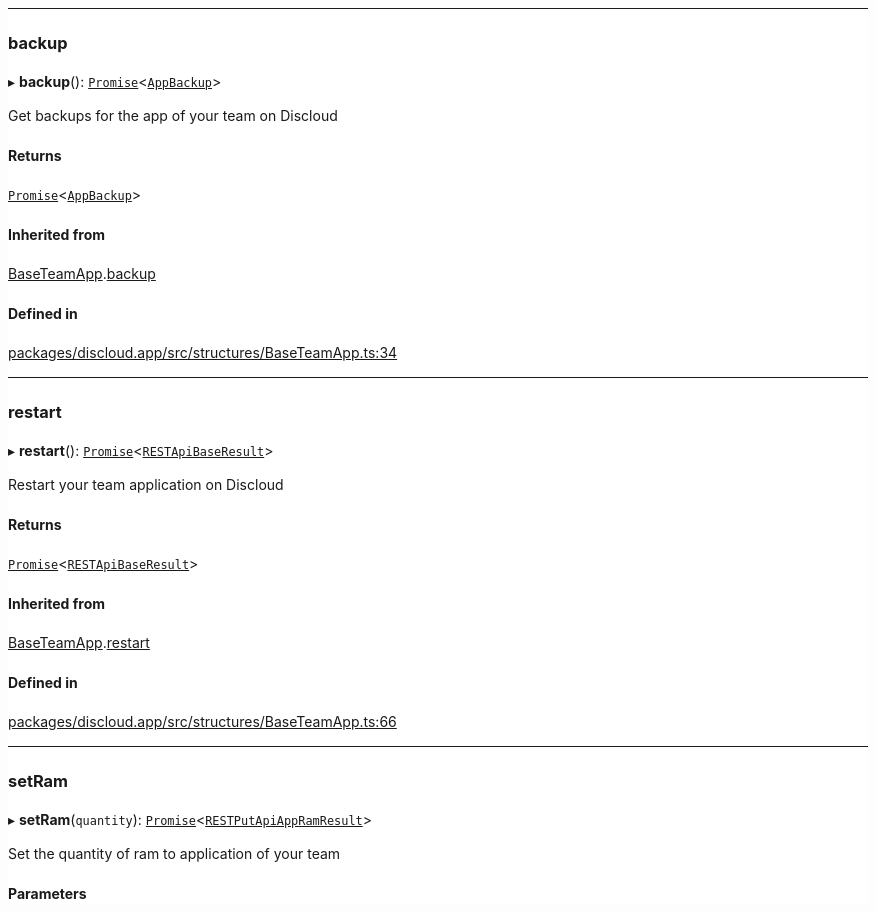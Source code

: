 ___

### backup

▸ **backup**(): [`Promise`]( https://developer.mozilla.org/en-US/docs/Web/JavaScript/Reference/Global_Objects/Promise )<[`AppBackup`](discloud_app.AppBackup.md)\>

Get backups for the app of your team on Discloud

#### Returns

[`Promise`]( https://developer.mozilla.org/en-US/docs/Web/JavaScript/Reference/Global_Objects/Promise )<[`AppBackup`](discloud_app.AppBackup.md)\>

#### Inherited from

[BaseTeamApp](discloud_app.BaseTeamApp.md).[backup](discloud_app.BaseTeamApp.md#backup)

#### Defined in

[packages/discloud.app/src/structures/BaseTeamApp.ts:34](https://github.com/discloud/discloud.app/blob/bf097cb/packages/discloud.app/src/structures/BaseTeamApp.ts#L34)

___

### restart

▸ **restart**(): [`Promise`]( https://developer.mozilla.org/en-US/docs/Web/JavaScript/Reference/Global_Objects/Promise )<[`RESTApiBaseResult`](../interfaces/discloud_app.RESTApiBaseResult.md)\>

Restart your team application on Discloud

#### Returns

[`Promise`]( https://developer.mozilla.org/en-US/docs/Web/JavaScript/Reference/Global_Objects/Promise )<[`RESTApiBaseResult`](../interfaces/discloud_app.RESTApiBaseResult.md)\>

#### Inherited from

[BaseTeamApp](discloud_app.BaseTeamApp.md).[restart](discloud_app.BaseTeamApp.md#restart)

#### Defined in

[packages/discloud.app/src/structures/BaseTeamApp.ts:66](https://github.com/discloud/discloud.app/blob/bf097cb/packages/discloud.app/src/structures/BaseTeamApp.ts#L66)

___

### setRam

▸ **setRam**(`quantity`): [`Promise`]( https://developer.mozilla.org/en-US/docs/Web/JavaScript/Reference/Global_Objects/Promise )<[`RESTPutApiAppRamResult`](../interfaces/discloud_app.RESTPutApiAppRamResult.md)\>

Set the quantity of ram to application of your team

#### Parameters
